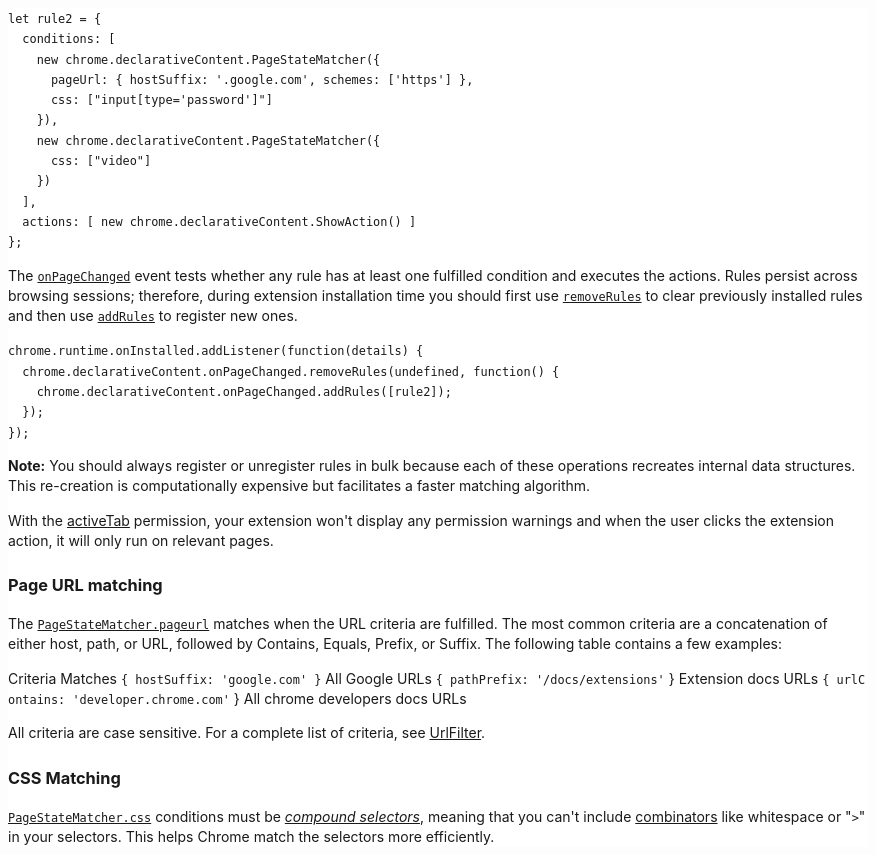```
let rule2 = {
  conditions: [
    new chrome.declarativeContent.PageStateMatcher({
      pageUrl: { hostSuffix: '.google.com', schemes: ['https'] },
      css: ["input[type='password']"]
    }),
    new chrome.declarativeContent.PageStateMatcher({
      css: ["video"]
    })
  ],
  actions: [ new chrome.declarativeContent.ShowAction() ]
};
```

The [`onPageChanged`](#event-onPageChanged) event tests whether any rule has at least one fulfilled condition and executes the actions. Rules persist across browsing sessions; therefore, during extension installation time you should first use [`removeRules`](/docs/extensions/reference/api/events#remove_rules) to clear previously installed rules and then use [`addRules`](/docs/extensions/reference/api/events#add_rules) to register new ones.

```
chrome.runtime.onInstalled.addListener(function(details) {
  chrome.declarativeContent.onPageChanged.removeRules(undefined, function() {
    chrome.declarativeContent.onPageChanged.addRules([rule2]);
  });
});
```

**Note:** You should always register or unregister rules in bulk because each of these operations recreates internal data structures. This re-creation is computationally expensive but facilitates a faster matching algorithm.

With the [activeTab](/docs/extensions/develop/concepts/activeTab) permission, your extension won't display any permission warnings and when the user clicks the extension action, it will only run on relevant pages.

### Page URL matching

The [`PageStateMatcher.pageurl`](#property-PageStateMatcher-pageUrl) matches when the URL criteria are fulfilled. The most common criteria are a concatenation of either host, path, or URL, followed by Contains, Equals, Prefix, or Suffix. The following table contains a few examples:

Criteria Matches `{ hostSuffix: 'google.com' }` All Google URLs `{ pathPrefix: '/docs/extensions'` } Extension docs URLs `{ urlContains: 'developer.chrome.com'` } All chrome developers docs URLs

All criteria are case sensitive. For a complete list of criteria, see [UrlFilter](/docs/extensions/reference/api/events#type-UrlFilter).

### CSS Matching

[`PageStateMatcher.css`](#property-PageStateMatcher-css) conditions must be [*compound selectors*](https://www.w3.org/TR/selectors4/#compound), meaning that you can't include [combinators](https://developer.mozilla.org/docs/Web/CSS/CSS_Selectors#combinators) like whitespace or "`>`" in your selectors. This helps Chrome match the selectors more efficiently.
